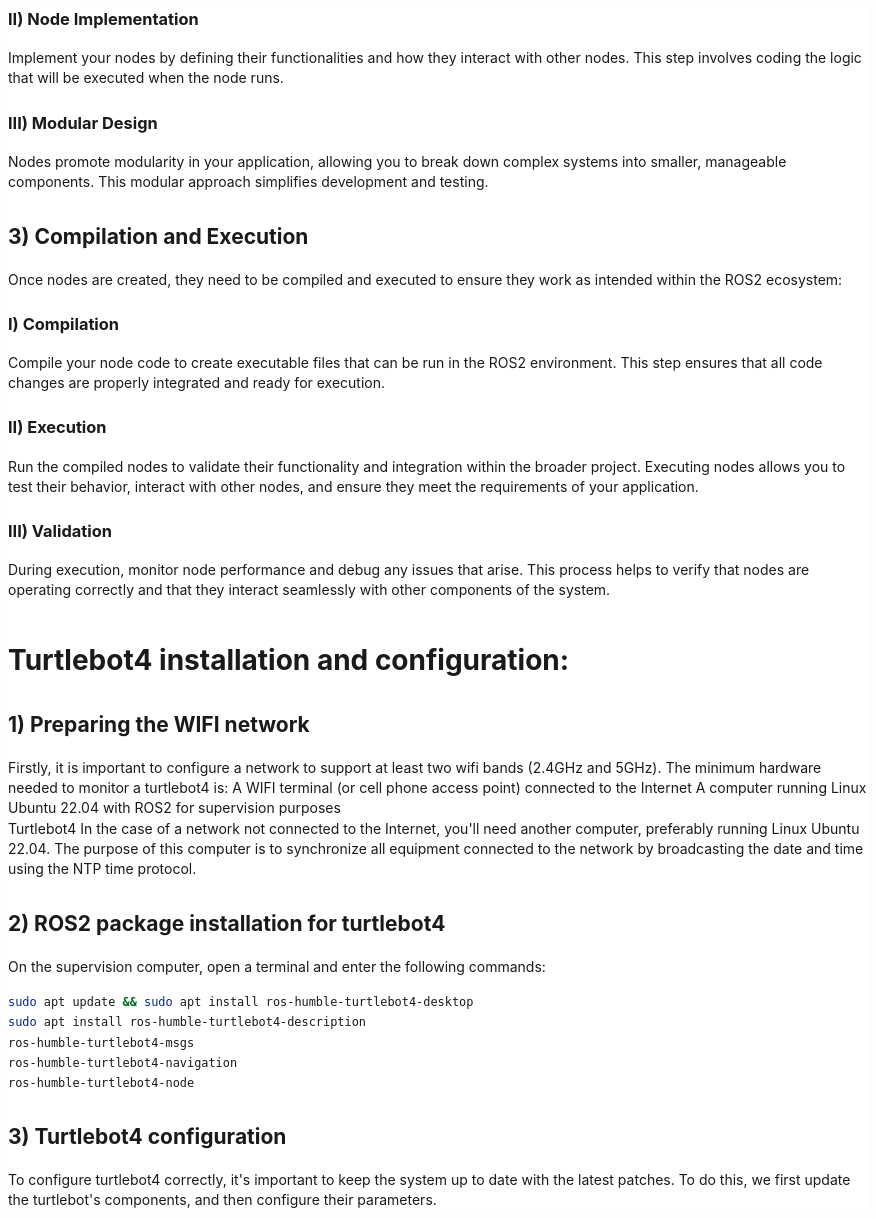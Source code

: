 ### II) Node Implementation
Implement your nodes by defining their functionalities and how they interact with other nodes. This step involves coding the logic that will be executed when the node runs.

### III) Modular Design
Nodes promote modularity in your application, allowing you to break down complex systems into smaller, manageable components. This modular approach simplifies development and testing.

## 3) Compilation and Execution
Once nodes are created, they need to be compiled and executed to ensure they work as intended within the ROS2 ecosystem:

### I) Compilation
Compile your node code to create executable files that can be run in the ROS2 environment. This step ensures that all code changes are properly integrated and ready for execution.

### II) Execution
Run the compiled nodes to validate their functionality and integration within the broader project. Executing nodes allows you to test their behavior, interact with other nodes, and ensure they meet the requirements of your application.

### III) Validation
During execution, monitor node performance and debug any issues that arise. This process helps to verify that nodes are operating correctly and that they interact seamlessly with other components of the system.

# Turtlebot4 installation and configuration:

## 1) Preparing the WIFI network
Firstly, it is important to configure a network to support at least two wifi bands (2.4GHz and 5GHz). The minimum hardware needed to monitor a turtlebot4 is:
A WIFI terminal (or cell phone access point) connected to the Internet
A computer running Linux Ubuntu 22.04 with ROS2 for supervision purposes       
Turtlebot4
In the case of a network not connected to the Internet, you'll need another computer, preferably running Linux Ubuntu 22.04. The purpose of this computer is to synchronize all equipment connected to the network by broadcasting the date and time using the NTP time protocol.

## 2) ROS2 package installation for turtlebot4
On the supervision computer, open a terminal and enter the following commands:
```bash
sudo apt update && sudo apt install ros-humble-turtlebot4-desktop
sudo apt install ros-humble-turtlebot4-description 
ros-humble-turtlebot4-msgs 
ros-humble-turtlebot4-navigation 
ros-humble-turtlebot4-node
```
## 3) Turtlebot4 configuration
To configure turtlebot4 correctly, it's important to keep the system up to date with the latest patches. To do this, we first update the turtlebot's components, and then configure their parameters.
